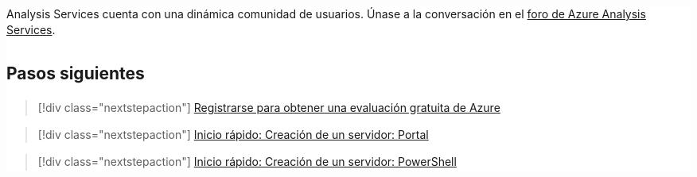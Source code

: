 Analysis Services cuenta con una dinámica comunidad de usuarios. Únase a la conversación en el [foro de Azure Analysis Services](https://aka.ms/azureanalysisservicesforum).

## <a name="next-steps"></a>Pasos siguientes

> [!div class="nextstepaction"]
> [Registrarse para obtener una evaluación gratuita de Azure](https://azure.microsoft.com/offers/ms-azr-0044p/)   

> [!div class="nextstepaction"]
> [Inicio rápido: Creación de un servidor: Portal](analysis-services-create-server.md)   

> [!div class="nextstepaction"]
> [Inicio rápido: Creación de un servidor: PowerShell](analysis-services-create-powershell.md)
